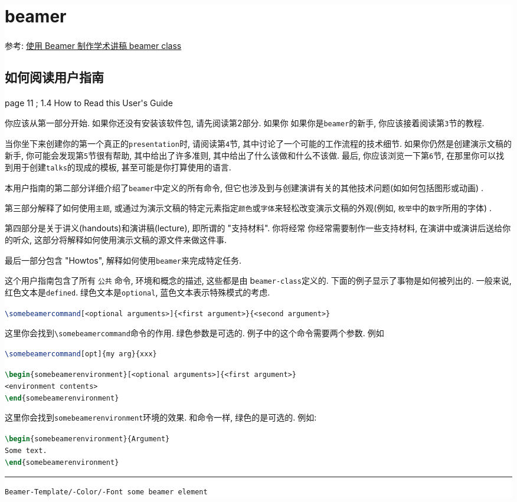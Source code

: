 # beamer

参考:
[使用 Beamer 制作学术讲稿 ](https://www.latexstudio.net/archives/2825.html)
[beamer class](https://mirrors.ustc.edu.cn/CTAN/macros/latex/contrib/beamer/doc/beameruserguide.pdf)

## 如何阅读用户指南

page 11 ; 1.4 How to Read this User's Guide

你应该从第一部分开始. 如果你还没有安装该软件包, 请先阅读第2部分. 如果你 如果你是`beamer`的新手, 你应该接着阅读第`3`节的教程.

当你坐下来创建你的第一个真正的`presentation`时, 请阅读第`4`节, 其中讨论了一个可能的工作流程的技术细节.
如果你仍然是创建演示文稿的新手, 你可能会发现第`5`节很有帮助, 其中给出了许多准则, 其中给出了什么该做和什么不该做.
最后, 你应该浏览一下第`6`节, 在那里你可以找到用于创建`talks`的现成的模板, 甚至可能是你打算使用的语言.

本用户指南的第二部分详细介绍了`beamer`中定义的所有命令, 但它也涉及到与创建演讲有关的其他技术问题(如如何包括图形或动画) .

第三部分解释了如何使用`主题`, 或通过为演示文稿的特定元素指定`颜色`或`字体`来轻松改变演示文稿的外观(例如, `枚举`中的`数字`所用的字体) .

第四部分是关于讲义(handouts)和演讲稿(lecture), 即所谓的 "支持材料".
你将经常 你经常需要制作一些支持材料, 在演讲中或演讲后送给你的听众, 这部分将解释如何使用演示文稿的源文件来做这件事.

最后一部分包含 "Howtos", 解释如何使用`beamer`来完成特定任务.

这个用户指南包含了所有 `公共` 命令, 环境和概念的描述, 这些都是由 b`eamer-class`定义的. 下面的例子显示了事物是如何被列出的.
一般来说, 红色文本是`defined`. 绿色文本是`optional`, 蓝色文本表示特殊模式的考虑.

```latex
\somebeamercommand[<optional arguments>]{<first argument>}{<second argument>}
```

这里你会找到`\somebeamercommand`命令的作用. 绿色参数是可选的. 例子中的这个命令需要两个参数. 例如

```latex
\somebeamercommand[opt]{my arg}{xxx}
```

```latex
\begin{somebeamerenvironment}[<optional arguments>]{<first argument>}
<environment contents>
\end{somebeamerenvironment}
```

这里你会找到`somebeamerenvironment`环境的效果. 和命令一样, 绿色的是可选的. 例如:

```latex
\begin{somebeamerenvironment}{Argument}
Some text.
\end{somebeamerenvironment}
```

***

```latex
Beamer-Template/-Color/-Font some beamer element
```
